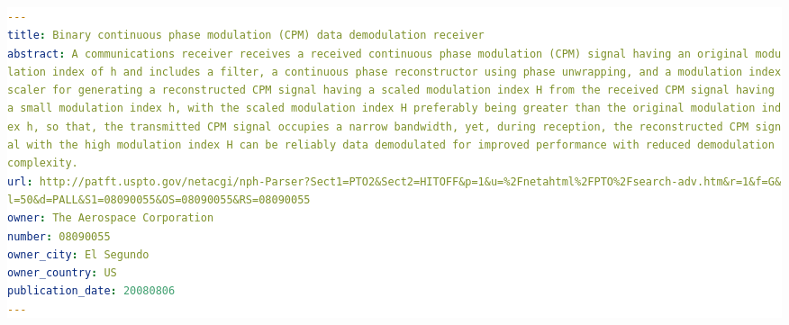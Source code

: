 ```yaml
---
title: Binary continuous phase modulation (CPM) data demodulation receiver
abstract: A communications receiver receives a received continuous phase modulation (CPM) signal having an original modulation index of h and includes a filter, a continuous phase reconstructor using phase unwrapping, and a modulation index scaler for generating a reconstructed CPM signal having a scaled modulation index H from the received CPM signal having a small modulation index h, with the scaled modulation index H preferably being greater than the original modulation index h, so that, the transmitted CPM signal occupies a narrow bandwidth, yet, during reception, the reconstructed CPM signal with the high modulation index H can be reliably data demodulated for improved performance with reduced demodulation complexity.
url: http://patft.uspto.gov/netacgi/nph-Parser?Sect1=PTO2&Sect2=HITOFF&p=1&u=%2Fnetahtml%2FPTO%2Fsearch-adv.htm&r=1&f=G&l=50&d=PALL&S1=08090055&OS=08090055&RS=08090055
owner: The Aerospace Corporation
number: 08090055
owner_city: El Segundo
owner_country: US
publication_date: 20080806
---
```

